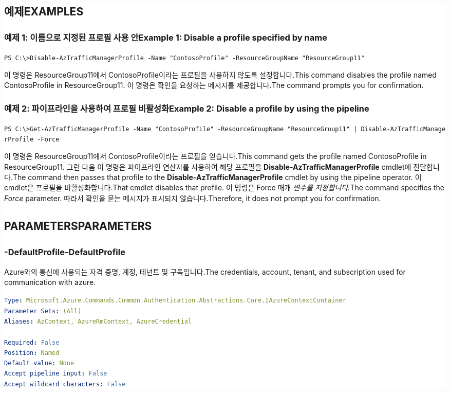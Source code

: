 ## <span data-ttu-id="402c5-111">예제</span><span class="sxs-lookup"><span data-stu-id="402c5-111">EXAMPLES</span></span>

### <span data-ttu-id="402c5-112">예제 1: 이름으로 지정된 프로필 사용 안</span><span class="sxs-lookup"><span data-stu-id="402c5-112">Example 1: Disable a profile specified by name</span></span>
```
PS C:\>Disable-AzTrafficManagerProfile -Name "ContosoProfile" -ResourceGroupName "ResourceGroup11"
```

<span data-ttu-id="402c5-113">이 명령은 ResourceGroup11에서 ContosoProfile이라는 프로필을 사용하지 않도록 설정합니다.</span><span class="sxs-lookup"><span data-stu-id="402c5-113">This command disables the profile named ContosoProfile in ResourceGroup11.</span></span>
<span data-ttu-id="402c5-114">이 명령은 확인을 요청하는 메시지를 제공합니다.</span><span class="sxs-lookup"><span data-stu-id="402c5-114">The command prompts you for confirmation.</span></span>

### <span data-ttu-id="402c5-115">예제 2: 파이프라인을 사용하여 프로필 비활성화</span><span class="sxs-lookup"><span data-stu-id="402c5-115">Example 2: Disable a profile by using the pipeline</span></span>
```
PS C:\>Get-AzTrafficManagerProfile -Name "ContosoProfile" -ResourceGroupName "ResourceGroup11" | Disable-AzTrafficManagerProfile -Force
```

<span data-ttu-id="402c5-116">이 명령은 ResourceGroup11에서 ContosoProfile이라는 프로필을 얻습니다.</span><span class="sxs-lookup"><span data-stu-id="402c5-116">This command gets the profile named ContosoProfile in ResourceGroup11.</span></span>
<span data-ttu-id="402c5-117">그런 다음 이 명령은 파이프라인 연산자를 사용하여 해당 프로필을 **Disable-AzTrafficManagerProfile** cmdlet에 전달합니다.</span><span class="sxs-lookup"><span data-stu-id="402c5-117">The command then passes that profile to the **Disable-AzTrafficManagerProfile** cmdlet by using the pipeline operator.</span></span>
<span data-ttu-id="402c5-118">이 cmdlet은 프로필을 비활성화합니다.</span><span class="sxs-lookup"><span data-stu-id="402c5-118">That cmdlet disables that profile.</span></span>
<span data-ttu-id="402c5-119">이 명령은 Force 매개 *변수를 지정합니다.*</span><span class="sxs-lookup"><span data-stu-id="402c5-119">The command specifies the *Force* parameter.</span></span>
<span data-ttu-id="402c5-120">따라서 확인을 묻는 메시지가 표시되지 않습니다.</span><span class="sxs-lookup"><span data-stu-id="402c5-120">Therefore, it does not prompt you for confirmation.</span></span>

## <span data-ttu-id="402c5-121">PARAMETERS</span><span class="sxs-lookup"><span data-stu-id="402c5-121">PARAMETERS</span></span>

### <span data-ttu-id="402c5-122">-DefaultProfile</span><span class="sxs-lookup"><span data-stu-id="402c5-122">-DefaultProfile</span></span>
<span data-ttu-id="402c5-123">Azure와의 통신에 사용되는 자격 증명, 계정, 테넌트 및 구독입니다.</span><span class="sxs-lookup"><span data-stu-id="402c5-123">The credentials, account, tenant, and subscription used for communication with azure.</span></span>

```yaml
Type: Microsoft.Azure.Commands.Common.Authentication.Abstractions.Core.IAzureContextContainer
Parameter Sets: (All)
Aliases: AzContext, AzureRmContext, AzureCredential

Required: False
Position: Named
Default value: None
Accept pipeline input: False
Accept wildcard characters: False
```
